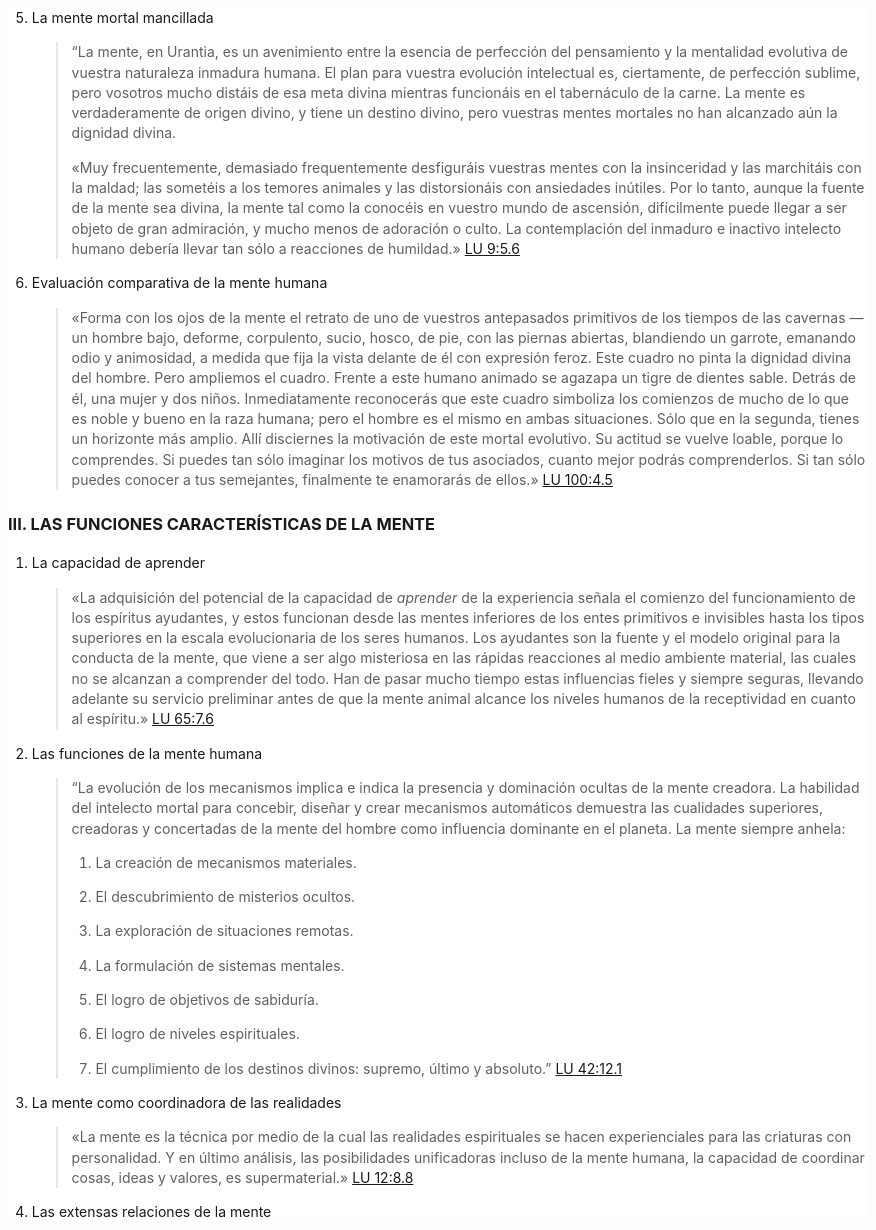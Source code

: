 5. La mente mortal mancillada
	> “La mente, en Urantia, es un avenimiento entre la esencia de perfección del pensamiento y la mentalidad evolutiva de vuestra naturaleza inmadura humana. El plan para vuestra evolución intelectual es, ciertamente, de perfección sublime, pero vosotros mucho distáis de esa meta divina mientras funcionáis en el tabernáculo de la carne. La mente es verdaderamente de origen divino, y tiene un destino divino, pero vuestras mentes mortales no han alcanzado aún la dignidad divina.
	> 
	> «Muy frecuentemente, demasiado frequentemente desfiguráis vuestras mentes con la insinceridad y las marchitáis con la maldad; las sometéis a los temores animales y las distorsionáis con ansiedades inútiles. Por lo tanto, aunque la fuente de la mente sea divina, la mente tal como la conocéis en vuestro mundo de ascensión, difícilmente puede llegar a ser objeto de gran admiración, y mucho menos de adoración o culto. La contemplación del inmaduro e inactivo intelecto humano debería llevar tan sólo a reacciones de humildad.» [LU 9:5.6](/es/The_Urantia_Book/9#p5_6)
6. Evaluación comparativa de la mente humana
	> «Forma con los ojos de la mente el retrato de uno de vuestros antepasados primitivos de los tiempos de las cavernas —un hombre bajo, deforme, corpulento, sucio, hosco, de pie, con las piernas abiertas, blandiendo un garrote, emanando odio y animosidad, a medida que fija la vista delante de él con expresión feroz. Este cuadro no pinta la dignidad divina del hombre. Pero ampliemos el cuadro. Frente a este humano animado se agazapa un tigre de dientes sable. Detrás de él, una mujer y dos niños. Inmediatamente reconocerás que este cuadro simboliza los comienzos de mucho de lo que es noble y bueno en la raza humana; pero el hombre es el mismo en ambas situaciones. Sólo que en la segunda, tienes un horizonte más amplio. Allí disciernes la motivación de este mortal evolutivo. Su actitud se vuelve loable, porque lo comprendes. Si puedes tan sólo imaginar los motivos de tus asociados, cuanto mejor podrás comprenderlos. Si tan sólo puedes conocer a tus semejantes, finalmente te enamorarás de ellos.» [LU 100:4.5](/es/The_Urantia_Book/100#p4_5)

### III. LAS FUNCIONES CARACTERÍSTICAS DE LA MENTE

1. La capacidad de aprender
	> «La adquisición del potencial de la capacidad de _aprender_ de la experiencia señala el comienzo del funcionamiento de los espíritus ayudantes, y estos funcionan desde las mentes inferiores de los entes primitivos e invisibles hasta los tipos superiores en la escala evolucionaria de los seres humanos. Los ayudantes son la fuente y el modelo original para la conducta de la mente, que viene a ser algo misteriosa en las rápidas reacciones al medio ambiente material, las cuales no se alcanzan a comprender del todo. Han de pasar mucho tiempo estas influencias fieles y siempre seguras, llevando adelante su servicio preliminar antes de que la mente animal alcance los niveles humanos de la receptividad en cuanto al espíritu.» [LU 65:7.6](/es/The_Urantia_Book/65#p7_6)
2. Las funciones de la mente humana
	> “La evolución de los mecanismos implica e indica la presencia y dominación ocultas de la mente creadora. La habilidad del intelecto mortal para concebir, diseñar y crear mecanismos automáticos demuestra las cualidades superiores, creadoras y concertadas de la mente del hombre como influencia dominante en el planeta. La mente siempre anhela:
	> 
	> 1. La creación de mecanismos materiales.
	> 
	> 2. El descubrimiento de misterios ocultos.
	> 
	> 3. La exploración de situaciones remotas.
	> 
	> 4. La formulación de sistemas mentales.
	> 
	> 5. El logro de objetivos de sabiduría.
	> 
	> 6. El logro de niveles espirituales.
	> 
	> 7. El cumplimiento de los destinos divinos: supremo, último y absoluto.” [LU 42:12.1](/es/The_Urantia_Book/42#p12_1)
3. La mente como coordinadora de las realidades
	> «La mente es la técnica por medio de la cual las realidades espirituales se hacen experienciales para las criaturas con personalidad. Y en último análisis, las posibilidades unificadoras incluso de la mente humana, la capacidad de coordinar cosas, ideas y valores, es supermaterial.» [LU 12:8.8](/es/The_Urantia_Book/12#p8_8)
4. Las extensas relaciones de la mente